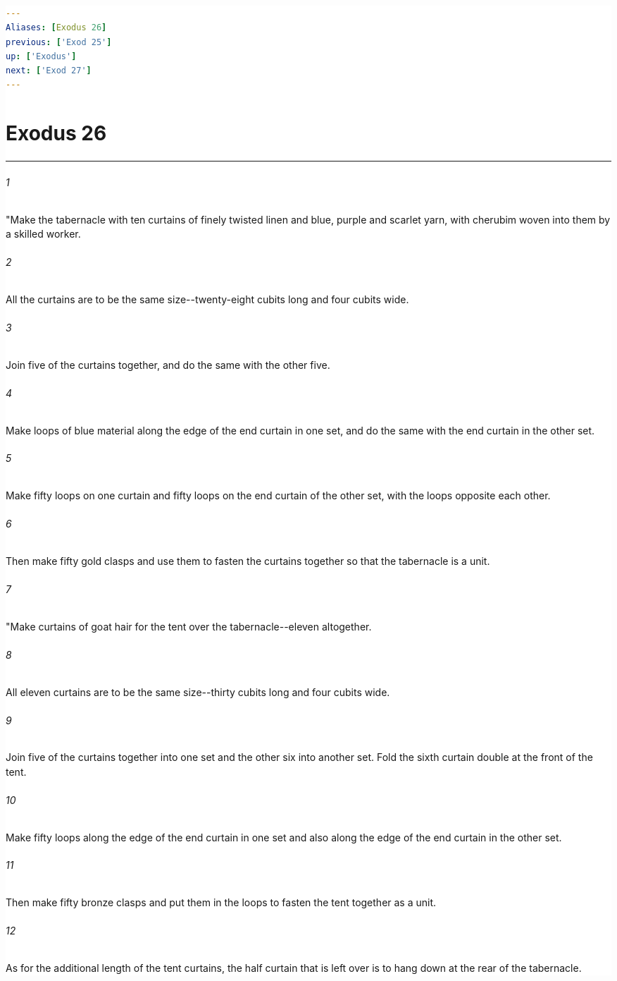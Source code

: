 ```yaml
---
Aliases: [Exodus 26]
previous: ['Exod 25']
up: ['Exodus']
next: ['Exod 27']
---
```

# Exodus 26

***


###### 1 
"Make the tabernacle with ten curtains of finely twisted linen and blue, purple and scarlet yarn, with cherubim woven into them by a skilled worker. 

###### 2 
All the curtains are to be the same size--twenty-eight cubits long and four cubits wide. 

###### 3 
Join five of the curtains together, and do the same with the other five. 

###### 4 
Make loops of blue material along the edge of the end curtain in one set, and do the same with the end curtain in the other set. 

###### 5 
Make fifty loops on one curtain and fifty loops on the end curtain of the other set, with the loops opposite each other. 

###### 6 
Then make fifty gold clasps and use them to fasten the curtains together so that the tabernacle is a unit. 

###### 7 
"Make curtains of goat hair for the tent over the tabernacle--eleven altogether. 

###### 8 
All eleven curtains are to be the same size--thirty cubits long and four cubits wide. 

###### 9 
Join five of the curtains together into one set and the other six into another set. Fold the sixth curtain double at the front of the tent. 

###### 10 
Make fifty loops along the edge of the end curtain in one set and also along the edge of the end curtain in the other set. 

###### 11 
Then make fifty bronze clasps and put them in the loops to fasten the tent together as a unit. 

###### 12 
As for the additional length of the tent curtains, the half curtain that is left over is to hang down at the rear of the tabernacle. 
